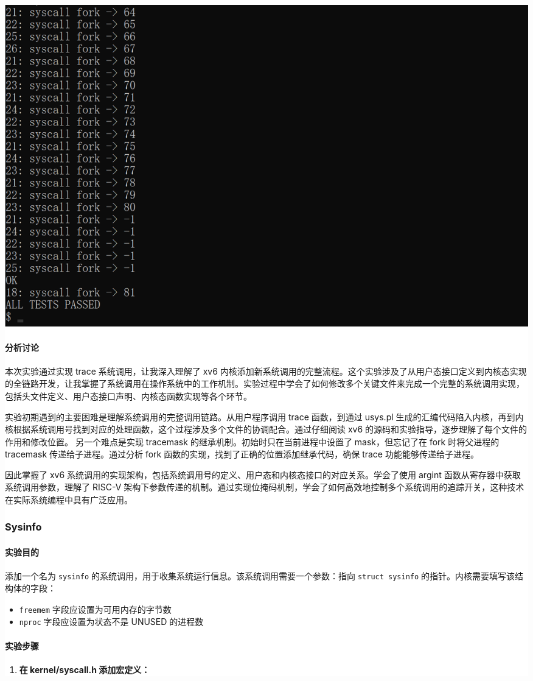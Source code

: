 ![实验步骤](media/image53.png)

#### 分析讨论

本次实验通过实现 trace 系统调用，让我深入理解了 xv6 内核添加新系统调用的完整流程。这个实验涉及了从用户态接口定义到内核态实现的全链路开发，让我掌握了系统调用在操作系统中的工作机制。实验过程中学会了如何修改多个关键文件来完成一个完整的系统调用实现，包括头文件定义、用户态接口声明、内核态函数实现等各个环节。

实验初期遇到的主要困难是理解系统调用的完整调用链路。从用户程序调用 trace 函数，到通过 usys.pl 生成的汇编代码陷入内核，再到内核根据系统调用号找到对应的处理函数，这个过程涉及多个文件的协调配合。通过仔细阅读 xv6 的源码和实验指导，逐步理解了每个文件的作用和修改位置。
另一个难点是实现 tracemask 的继承机制。初始时只在当前进程中设置了 mask，但忘记了在 fork 时将父进程的 tracemask 传递给子进程。通过分析 fork 函数的实现，找到了正确的位置添加继承代码，确保 trace 功能能够传递给子进程。

因此掌握了 xv6 系统调用的实现架构，包括系统调用号的定义、用户态和内核态接口的对应关系。学会了使用 argint 函数从寄存器中获取系统调用参数，理解了 RISC-V 架构下参数传递的机制。通过实现位掩码机制，学会了如何高效地控制多个系统调用的追踪开关，这种技术在实际系统编程中具有广泛应用。

### Sysinfo

#### 实验目的

添加一个名为 `sysinfo` 的系统调用，用于收集系统运行信息。该系统调用需要一个参数：指向 `struct sysinfo` 的指针。内核需要填写该结构体的字段：

- `freemem` 字段应设置为可用内存的字节数
- `nproc` 字段应设置为状态不是 UNUSED 的进程数

#### 实验步骤

1. **在 kernel/syscall.h 添加宏定义：**
